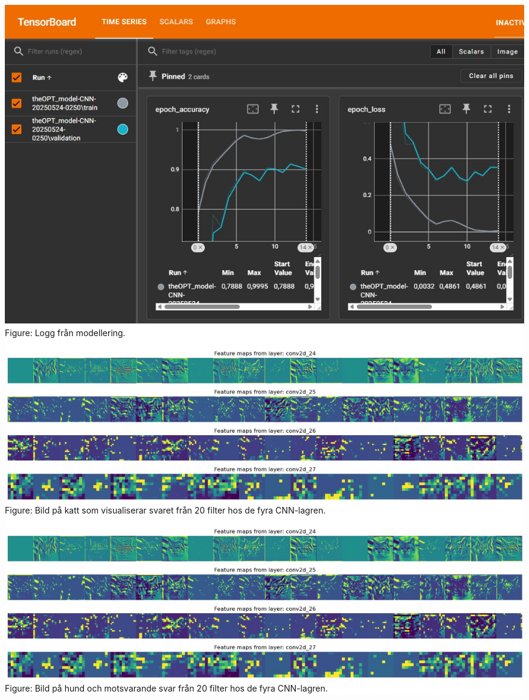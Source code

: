 ![alt text](Cats_and_Dogs/static/steg5_CNN_epochs_logg.jpg)
<br>Figure: Logg från modellering.

![alt text](Cats_and_Dogs/static/steg5_4level-CNN-CatPic.jpg)
<br>Figure: Bild på katt som visualiserar svaret från 20 filter hos de fyra CNN-lagren.

![alt text](Cats_and_Dogs/static/steg5_4level-CNN-CatPic.jpg)
<br>Figure: Bild på hund och motsvarande svar från 20 filter hos de fyra CNN-lagren.
